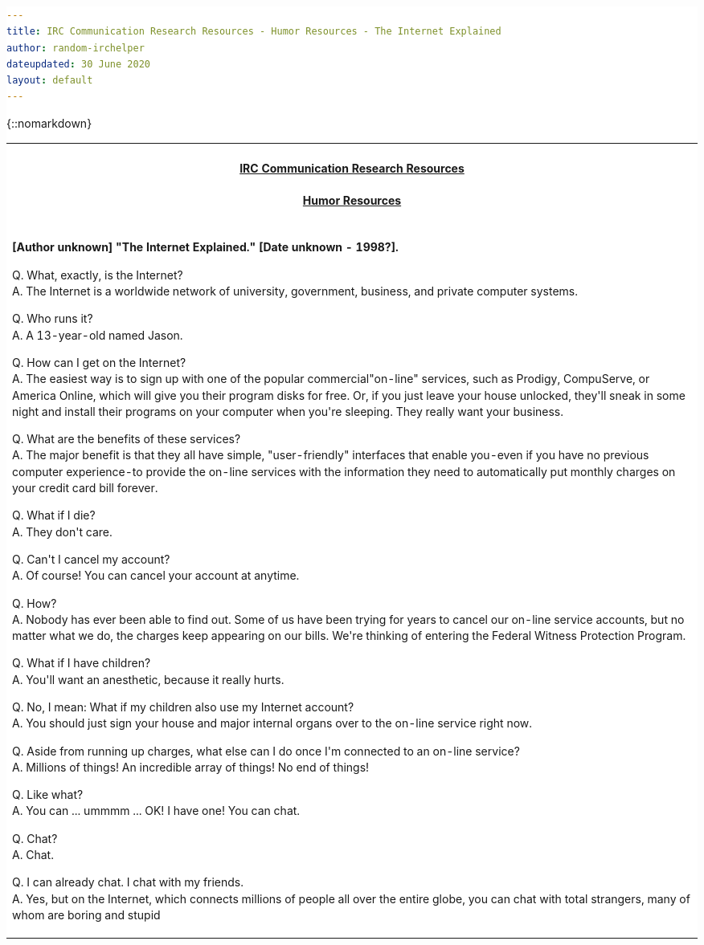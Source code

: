 ```yaml
---
title: IRC Communication Research Resources - Humor Resources - The Internet Explained
author: random-irchelper
dateupdated: 30 June 2020 
layout: default
---
```


{::nomarkdown}
<center>
  <table width="600" border="0" cellspacing="0" cellpadding="0">
    <tr> 
      <td height="17" align="center"> 
        <h4><b><a href="/communication-research/">IRC Communication Research 
          Resources</a></b></h4>
        <h4><b><a href="/communication-research/humour/">Humor Resources</a></b></h4>
      </td>
    </tr>
    <tr> 
      <td> 
        <p><b>[Author unknown] &quot;The Internet Explained.&quot; [Date unknown 
          - 1998?].</b></p>
        <p>Q. What, exactly, is the Internet?<br />
          A. The Internet is a worldwide network of university, government, business, 
          and private computer systems.</p>
        <p>Q. Who runs it?<br />
          A. A 13-year-old named Jason.</p>
        <p>Q. How can I get on the Internet?<br />
          A. The easiest way is to sign up with one of the popular commercial"on-line" 
          services, such as Prodigy, CompuServe, or America Online, which will 
          give you their program disks for free. Or, if you just leave your house 
          unlocked, they'll sneak in some night and install their programs on 
          your computer when you're sleeping. They really want your business.</p>
        <p>Q. What are the benefits of these services?<br />
          A. The major benefit is that they all have simple, "user-friendly" interfaces 
          that enable you-even if you have no previous computer experience-to 
          provide the on-line services with the information they need to automatically 
          put monthly charges on your credit card bill forever.</p>
        <p>Q. What if I die?<br />
          A. They don't care.</p>
        <p>Q. Can't I cancel my account?<br />
          A. Of course! You can cancel your account at anytime.</p>
        <p>Q. How?<br />
          A. Nobody has ever been able to find out. Some of us have been trying 
          for years to cancel our on-line service accounts, but no matter what 
          we do, the charges keep appearing on our bills. We're thinking of entering 
          the Federal Witness Protection Program.</p>
        <p>Q. What if I have children?<br />
          A. You'll want an anesthetic, because it really hurts.</p>
        <p>Q. No, I mean: What if my children also use my Internet account?<br />
          A. You should just sign your house and major internal organs over to 
          the on-line service right now.</p>
        <p>Q. Aside from running up charges, what else can I do once I'm connected 
          to an on-line service?<br />
          A. Millions of things! An incredible array of things! No end of things!</p>
        <p>Q. Like what?<br />
          A. You can ... ummmm ... OK! I have one! You can chat.</p>
        <p> Q. Chat?<br />
          A. Chat.</p>
        <p>Q. I can already chat. I chat with my friends.<br />
          A. Yes, but on the Internet, which connects millions of people all over 
          the entire globe, you can chat with total strangers, many of whom are 
          boring and stupid</p>